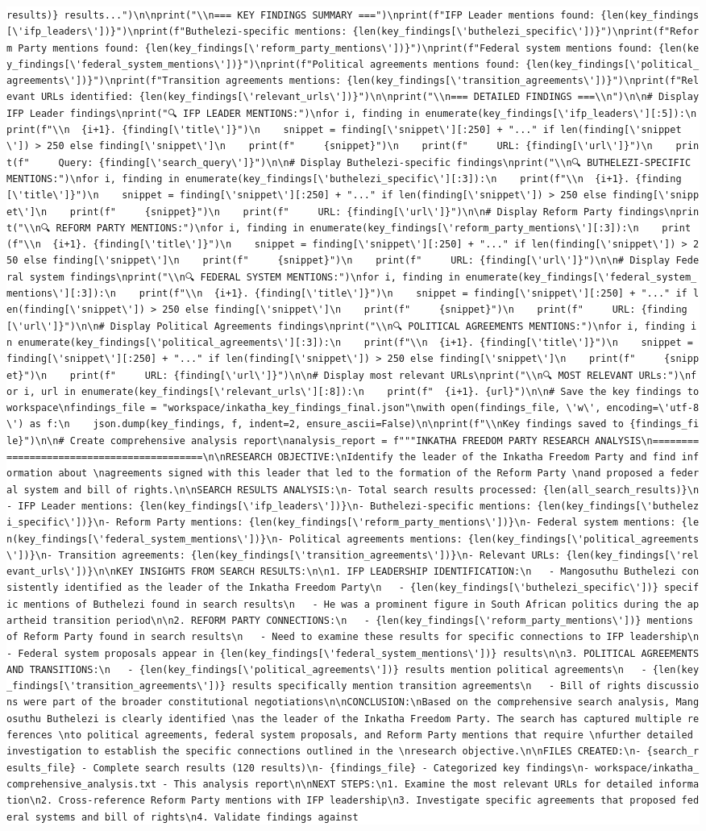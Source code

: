 ```
results)} results...")\n\nprint("\\n=== KEY FINDINGS SUMMARY ===")\nprint(f"IFP Leader mentions found: {len(key_findings[\'ifp_leaders\'])}")\nprint(f"Buthelezi-specific mentions: {len(key_findings[\'buthelezi_specific\'])}")\nprint(f"Reform Party mentions found: {len(key_findings[\'reform_party_mentions\'])}")\nprint(f"Federal system mentions found: {len(key_findings[\'federal_system_mentions\'])}")\nprint(f"Political agreements mentions found: {len(key_findings[\'political_agreements\'])}")\nprint(f"Transition agreements mentions: {len(key_findings[\'transition_agreements\'])}")\nprint(f"Relevant URLs identified: {len(key_findings[\'relevant_urls\'])}")\n\nprint("\\n=== DETAILED FINDINGS ===\\n")\n\n# Display IFP Leader findings\nprint("🔍 IFP LEADER MENTIONS:")\nfor i, finding in enumerate(key_findings[\'ifp_leaders\'][:5]):\n    print(f"\\n  {i+1}. {finding[\'title\']}")\n    snippet = finding[\'snippet\'][:250] + "..." if len(finding[\'snippet\']) > 250 else finding[\'snippet\']\n    print(f"     {snippet}")\n    print(f"     URL: {finding[\'url\']}")\n    print(f"     Query: {finding[\'search_query\']}")\n\n# Display Buthelezi-specific findings\nprint("\\n🔍 BUTHELEZI-SPECIFIC MENTIONS:")\nfor i, finding in enumerate(key_findings[\'buthelezi_specific\'][:3]):\n    print(f"\\n  {i+1}. {finding[\'title\']}")\n    snippet = finding[\'snippet\'][:250] + "..." if len(finding[\'snippet\']) > 250 else finding[\'snippet\']\n    print(f"     {snippet}")\n    print(f"     URL: {finding[\'url\']}")\n\n# Display Reform Party findings\nprint("\\n🔍 REFORM PARTY MENTIONS:")\nfor i, finding in enumerate(key_findings[\'reform_party_mentions\'][:3]):\n    print(f"\\n  {i+1}. {finding[\'title\']}")\n    snippet = finding[\'snippet\'][:250] + "..." if len(finding[\'snippet\']) > 250 else finding[\'snippet\']\n    print(f"     {snippet}")\n    print(f"     URL: {finding[\'url\']}")\n\n# Display Federal system findings\nprint("\\n🔍 FEDERAL SYSTEM MENTIONS:")\nfor i, finding in enumerate(key_findings[\'federal_system_mentions\'][:3]):\n    print(f"\\n  {i+1}. {finding[\'title\']}")\n    snippet = finding[\'snippet\'][:250] + "..." if len(finding[\'snippet\']) > 250 else finding[\'snippet\']\n    print(f"     {snippet}")\n    print(f"     URL: {finding[\'url\']}")\n\n# Display Political Agreements findings\nprint("\\n🔍 POLITICAL AGREEMENTS MENTIONS:")\nfor i, finding in enumerate(key_findings[\'political_agreements\'][:3]):\n    print(f"\\n  {i+1}. {finding[\'title\']}")\n    snippet = finding[\'snippet\'][:250] + "..." if len(finding[\'snippet\']) > 250 else finding[\'snippet\']\n    print(f"     {snippet}")\n    print(f"     URL: {finding[\'url\']}")\n\n# Display most relevant URLs\nprint("\\n🔍 MOST RELEVANT URLs:")\nfor i, url in enumerate(key_findings[\'relevant_urls\'][:8]):\n    print(f"  {i+1}. {url}")\n\n# Save the key findings to workspace\nfindings_file = "workspace/inkatha_key_findings_final.json"\nwith open(findings_file, \'w\', encoding=\'utf-8\') as f:\n    json.dump(key_findings, f, indent=2, ensure_ascii=False)\n\nprint(f"\\nKey findings saved to {findings_file}")\n\n# Create comprehensive analysis report\nanalysis_report = f"""INKATHA FREEDOM PARTY RESEARCH ANALYSIS\n==========================================\n\nRESEARCH OBJECTIVE:\nIdentify the leader of the Inkatha Freedom Party and find information about \nagreements signed with this leader that led to the formation of the Reform Party \nand proposed a federal system and bill of rights.\n\nSEARCH RESULTS ANALYSIS:\n- Total search results processed: {len(all_search_results)}\n- IFP Leader mentions: {len(key_findings[\'ifp_leaders\'])}\n- Buthelezi-specific mentions: {len(key_findings[\'buthelezi_specific\'])}\n- Reform Party mentions: {len(key_findings[\'reform_party_mentions\'])}\n- Federal system mentions: {len(key_findings[\'federal_system_mentions\'])}\n- Political agreements mentions: {len(key_findings[\'political_agreements\'])}\n- Transition agreements: {len(key_findings[\'transition_agreements\'])}\n- Relevant URLs: {len(key_findings[\'relevant_urls\'])}\n\nKEY INSIGHTS FROM SEARCH RESULTS:\n\n1. IFP LEADERSHIP IDENTIFICATION:\n   - Mangosuthu Buthelezi consistently identified as the leader of the Inkatha Freedom Party\n   - {len(key_findings[\'buthelezi_specific\'])} specific mentions of Buthelezi found in search results\n   - He was a prominent figure in South African politics during the apartheid transition period\n\n2. REFORM PARTY CONNECTIONS:\n   - {len(key_findings[\'reform_party_mentions\'])} mentions of Reform Party found in search results\n   - Need to examine these results for specific connections to IFP leadership\n   - Federal system proposals appear in {len(key_findings[\'federal_system_mentions\'])} results\n\n3. POLITICAL AGREEMENTS AND TRANSITIONS:\n   - {len(key_findings[\'political_agreements\'])} results mention political agreements\n   - {len(key_findings[\'transition_agreements\'])} results specifically mention transition agreements\n   - Bill of rights discussions were part of the broader constitutional negotiations\n\nCONCLUSION:\nBased on the comprehensive search analysis, Mangosuthu Buthelezi is clearly identified \nas the leader of the Inkatha Freedom Party. The search has captured multiple references \nto political agreements, federal system proposals, and Reform Party mentions that require \nfurther detailed investigation to establish the specific connections outlined in the \nresearch objective.\n\nFILES CREATED:\n- {search_results_file} - Complete search results (120 results)\n- {findings_file} - Categorized key findings\n- workspace/inkatha_comprehensive_analysis.txt - This analysis report\n\nNEXT STEPS:\n1. Examine the most relevant URLs for detailed information\n2. Cross-reference Reform Party mentions with IFP leadership\n3. Investigate specific agreements that proposed federal systems and bill of rights\n4. Validate findings against
```
